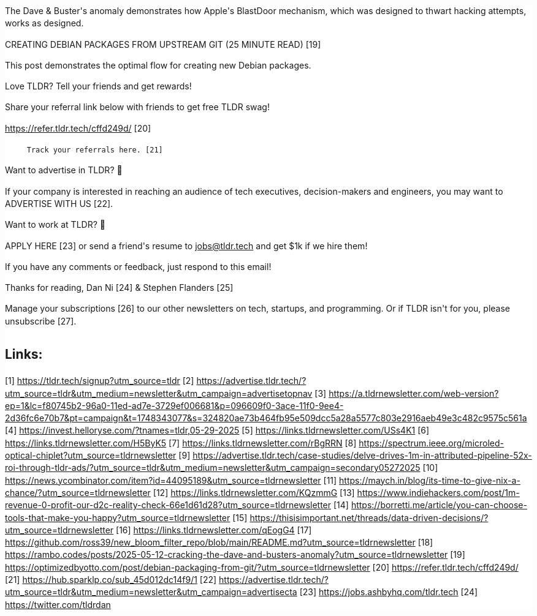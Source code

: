  The Dave & Buster's anomaly demonstrates how Apple's BlastDoor
mechanism, which was designed to thwart hacking attempts, works as
designed. 

 CREATING DEBIAN PACKAGES FROM UPSTREAM GIT (25 MINUTE READ) [19] 

 This post demonstrates the optimal flow for creating new Debian
packages. 

Love TLDR? Tell your friends and get rewards!

 Share your referral link below with friends to get free TLDR swag! 

 https://refer.tldr.tech/cffd249d/ [20] 

		 Track your referrals here. [21] 

Want to advertise in TLDR? 📰

 If your company is interested in reaching an audience of tech
executives, decision-makers and engineers, you may want to ADVERTISE
WITH US [22]. 

Want to work at TLDR? 💼

 APPLY HERE [23] or send a friend's resume to jobs@tldr.tech and get
$1k if we hire them! 

 If you have any comments or feedback, just respond to this email! 

Thanks for reading, 
Dan Ni [24] & Stephen Flanders [25] 

 Manage your subscriptions [26] to our other newsletters on tech,
startups, and programming. Or if TLDR isn't for you, please
unsubscribe [27]. 

 

Links:
------
[1] https://tldr.tech/signup?utm_source=tldr
[2] https://advertise.tldr.tech/?utm_source=tldr&utm_medium=newsletter&utm_campaign=advertisetopnav
[3] https://a.tldrnewsletter.com/web-version?ep=1&lc=f80745b2-96a0-11ed-ad7e-3729ef006681&p=096609f0-3ace-11f0-9ee4-2d36fc6e70b7&pt=campaign&t=1748343077&s=324820ae73b464fb95e509dcc5a28a5577c803e2916aeb49e3c482c9575c561a
[4] https://invest.helloryse.com/?tnames=tldr,05-29-2025
[5] https://links.tldrnewsletter.com/USs4K1
[6] https://links.tldrnewsletter.com/H5ByK5
[7] https://links.tldrnewsletter.com/rBgRRN
[8] https://spectrum.ieee.org/microled-optical-chiplet?utm_source=tldrnewsletter
[9] https://advertise.tldr.tech/case-studies/delve-drives-1m-in-attributed-pipeline-52x-roi-through-tldr-ads/?utm_source=tldr&utm_medium=newsletter&utm_campaign=secondary05272025
[10] https://news.ycombinator.com/item?id=44095189&utm_source=tldrnewsletter
[11] https://maych.in/blog/its-time-to-give-nix-a-chance/?utm_source=tldrnewsletter
[12] https://links.tldrnewsletter.com/KQzmmG
[13] https://www.indiehackers.com/post/1m-revenue-0-profit-our-d2c-reality-check-66e1d61d28?utm_source=tldrnewsletter
[14] https://borretti.me/article/you-can-choose-tools-that-make-you-happy?utm_source=tldrnewsletter
[15] https://thisisimportant.net/threads/data-driven-decisions/?utm_source=tldrnewsletter
[16] https://links.tldrnewsletter.com/qEogG4
[17] https://github.com/ross39/new_bloom_filter_repo/blob/main/README.md?utm_source=tldrnewsletter
[18] https://rambo.codes/posts/2025-05-12-cracking-the-dave-and-busters-anomaly?utm_source=tldrnewsletter
[19] https://optimizedbyotto.com/post/debian-packaging-from-git/?utm_source=tldrnewsletter
[20] https://refer.tldr.tech/cffd249d/
[21] https://hub.sparklp.co/sub_45d012dc14f9/1
[22] https://advertise.tldr.tech/?utm_source=tldr&utm_medium=newsletter&utm_campaign=advertisecta
[23] https://jobs.ashbyhq.com/tldr.tech
[24] https://twitter.com/tldrdan